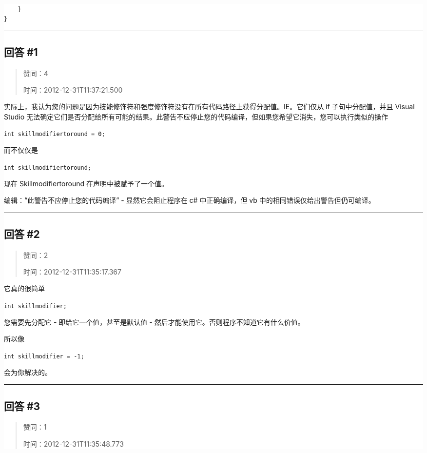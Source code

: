 ```
    }
} 
```

* * *

## 回答 #1

> 赞同：4
> 
> 时间：2012-12-31T11:37:21.500

实际上，我认为您的问题是因为技能修饰符和强度修饰符没有在所有代码路径上获得分配值。IE。它们仅从 if 子句中分配值，并且 Visual Studio 无法确定它们是否分配给所有可能的结果。此警告不应停止您的代码编译，但如果您希望它消失，您可以执行类似的操作

```
int skillmodifiertoround = 0; 
```

而不仅仅是

```
int skillmodifiertoround; 
```

现在 Skillmodifiertoround 在声明中被赋予了一个值。

编辑：“此警告不应停止您的代码编译” - 显然它会阻止程序在 c# 中正确编译，但 vb 中的相同错误仅给出警告但仍可编译。

* * *

## 回答 #2

> 赞同：2
> 
> 时间：2012-12-31T11:35:17.367

它真的很简单

```
int skillmodifier; 
```

您需要先分配它 - 即给它一个值，甚至是默认值 - 然后才能使用它。否则程序不知道它有什么价值。

所以像

```
int skillmodifier = -1; 
```

会为你解决的。

* * *

## 回答 #3

> 赞同：1
> 
> 时间：2012-12-31T11:35:48.773
